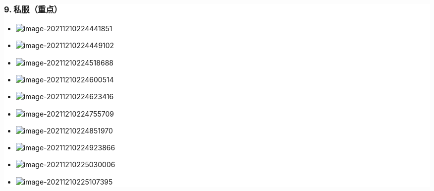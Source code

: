 ### 9. 私服（重点）

- ![image-20211210224441851](E:\Java_Notes\notebook\Maven\maven笔记.assets\image-20211210224441851.png)

- ![image-20211210224449102](E:\Java_Notes\notebook\Maven\maven笔记.assets\image-20211210224449102.png)

- ![image-20211210224518688](E:\Java_Notes\notebook\Maven\maven笔记.assets\image-20211210224518688.png)

- ![image-20211210224600514](E:\Java_Notes\notebook\Maven\maven笔记.assets\image-20211210224600514.png)

- ![image-20211210224623416](E:\Java_Notes\notebook\Maven\maven笔记.assets\image-20211210224623416.png)

- ![image-20211210224755709](E:\Java_Notes\notebook\Maven\maven笔记.assets\image-20211210224755709.png)

- ![image-20211210224851970](E:\Java_Notes\notebook\Maven\maven笔记.assets\image-20211210224851970.png)

- ![image-20211210224923866](E:\Java_Notes\notebook\Maven\maven笔记.assets\image-20211210224923866.png)

- ![image-20211210225030006](E:\Java_Notes\notebook\Maven\maven笔记.assets\image-20211210225030006.png)

- ![image-20211210225107395](E:\Java_Notes\notebook\Maven\maven笔记.assets\image-20211210225107395.png)

  



